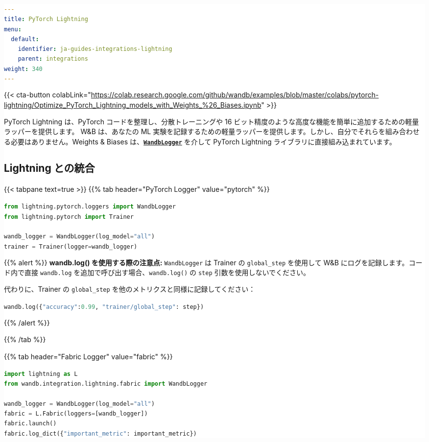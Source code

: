 ```yaml
---
title: PyTorch Lightning
menu:
  default:
    identifier: ja-guides-integrations-lightning
    parent: integrations
weight: 340
---
```


{{< cta-button colabLink="https://colab.research.google.com/github/wandb/examples/blob/master/colabs/pytorch-lightning/Optimize_PyTorch_Lightning_models_with_Weights_%26_Biases.ipynb" >}}

PyTorch Lightning は、PyTorch コードを整理し、分散トレーニングや 16 ビット精度のような高度な機能を簡単に追加するための軽量ラッパーを提供します。 W&B は、あなたの ML 実験を記録するための軽量ラッパーを提供します。しかし、自分でそれらを組み合わせる必要はありません。Weights & Biases は、[**`WandbLogger`**](https://lightning.ai/docs/pytorch/stable/api/lightning.pytorch.loggers.wandb.html#module-lightning.pytorch.loggers.wandb) を介して PyTorch Lightning ライブラリに直接組み込まれています。

## Lightning との統合

{{< tabpane text=true >}}
{{% tab header="PyTorch Logger" value="pytorch" %}}

```python
from lightning.pytorch.loggers import WandbLogger
from lightning.pytorch import Trainer

wandb_logger = WandbLogger(log_model="all")
trainer = Trainer(logger=wandb_logger)
```

{{% alert %}}
**wandb.log() を使用する際の注意点:** `WandbLogger` は Trainer の `global_step` を使用して W&B にログを記録します。コード内で直接 `wandb.log` を追加で呼び出す場合、`wandb.log()` の `step` 引数を使用しないでください。

代わりに、Trainer の `global_step` を他のメトリクスと同様に記録してください：

```python
wandb.log({"accuracy":0.99, "trainer/global_step": step})
```
{{% /alert %}}

{{% /tab %}}

{{% tab header="Fabric Logger" value="fabric" %}}

```python
import lightning as L
from wandb.integration.lightning.fabric import WandbLogger

wandb_logger = WandbLogger(log_model="all")
fabric = L.Fabric(loggers=[wandb_logger])
fabric.launch()
fabric.log_dict({"important_metric": important_metric})
```
